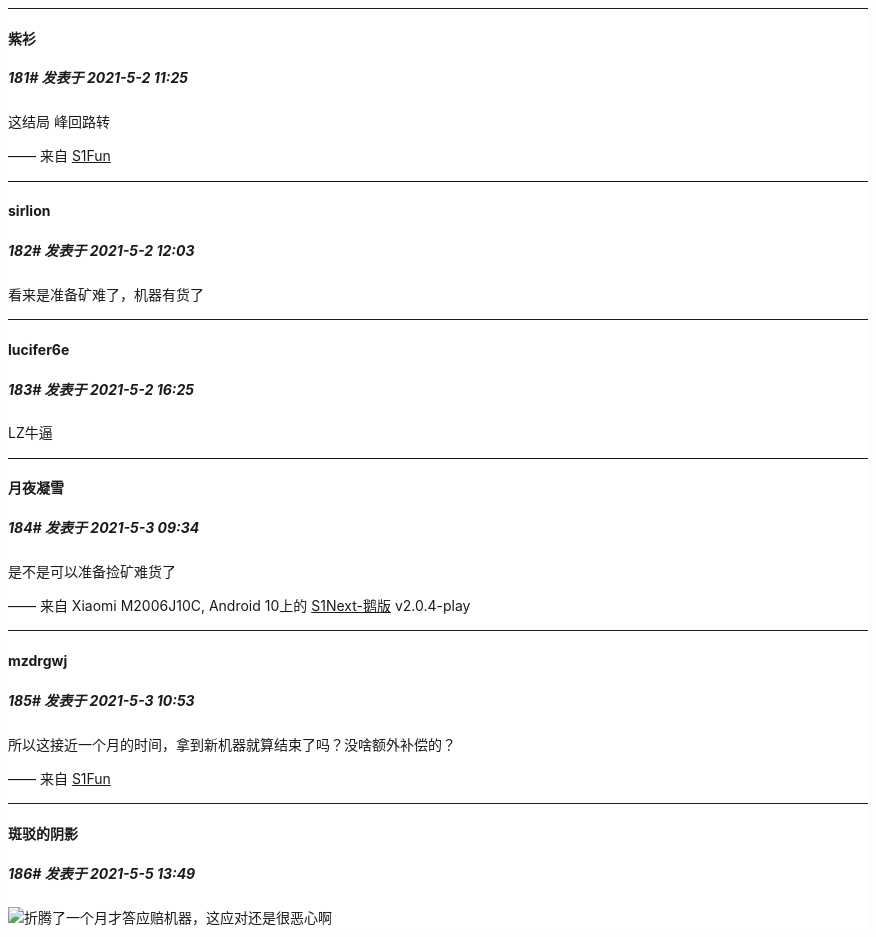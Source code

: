 

*****

####  紫衫  
##### 181#       发表于 2021-5-2 11:25


这结局 峰回路转

—— 来自 [S1Fun](https://s1fun.koalcat.com)


*****

####  sirlion  
##### 182#       发表于 2021-5-2 12:03


看来是准备矿难了，机器有货了


*****

####  lucifer6e  
##### 183#       发表于 2021-5-2 16:25


LZ牛逼


*****

####  月夜凝雪  
##### 184#       发表于 2021-5-3 09:34


是不是可以准备捡矿难货了

—— 来自 Xiaomi M2006J10C, Android 10上的 [S1Next-鹅版](https://github.com/ykrank/S1-Next/releases) v2.0.4-play


*****

####  mzdrgwj  
##### 185#       发表于 2021-5-3 10:53


所以这接近一个月的时间，拿到新机器就算结束了吗？没啥额外补偿的？

—— 来自 [S1Fun](https://s1fun.koalcat.com)


*****

####  斑驳的阴影  
##### 186#       发表于 2021-5-5 13:49


<img src="https://static.saraba1st.com/image/smiley/face2017/001.png" referrerpolicy="no-referrer">折腾了一个月才答应赔机器，这应对还是很恶心啊
